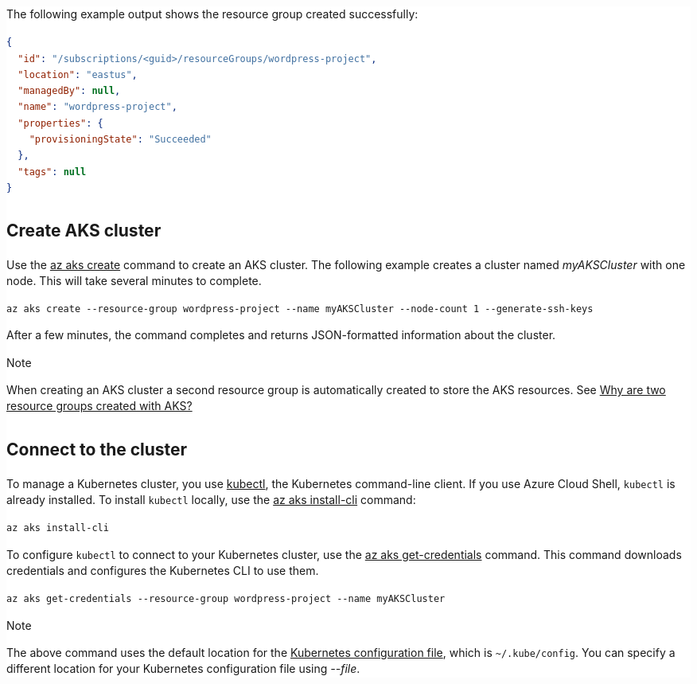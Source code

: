 The following example output shows the resource group created successfully:

```json
{
  "id": "/subscriptions/<guid>/resourceGroups/wordpress-project",
  "location": "eastus",
  "managedBy": null,
  "name": "wordpress-project",
  "properties": {
    "provisioningState": "Succeeded"
  },
  "tags": null
}
```

## Create AKS cluster

Use the [az aks create](/cli/azure/aks#az-aks-create) command to create an AKS cluster. The following example creates a cluster named *myAKSCluster* with one node. This will take several minutes to complete.

```azurecli-interactive
az aks create --resource-group wordpress-project --name myAKSCluster --node-count 1 --generate-ssh-keys
```

After a few minutes, the command completes and returns JSON-formatted information about the cluster.

> [!NOTE]
> When creating an AKS cluster a second resource group is automatically created to store the AKS resources. See [Why are two resource groups created with AKS?](../../aks/faq.md#why-are-two-resource-groups-created-with-aks)

## Connect to the cluster

To manage a Kubernetes cluster, you use [kubectl](https://kubernetes.io/docs/reference/kubectl/overview/), the Kubernetes command-line client. If you use Azure Cloud Shell, `kubectl` is already installed. To install `kubectl` locally, use the [az aks install-cli](/cli/azure/aks#az-aks-install-cli) command:

```azurecli-interactive
az aks install-cli
```

To configure `kubectl` to connect to your Kubernetes cluster, use the [az aks get-credentials](/cli/azure/aks#az-aks-get-credentials) command. This command downloads credentials and configures the Kubernetes CLI to use them.

```azurecli-interactive
az aks get-credentials --resource-group wordpress-project --name myAKSCluster
```

> [!NOTE]
> The above command uses the default location for the [Kubernetes configuration file](https://kubernetes.io/docs/concepts/configuration/organize-cluster-access-kubeconfig/), which is `~/.kube/config`. You can specify a different location for your Kubernetes configuration file using *--file*.
